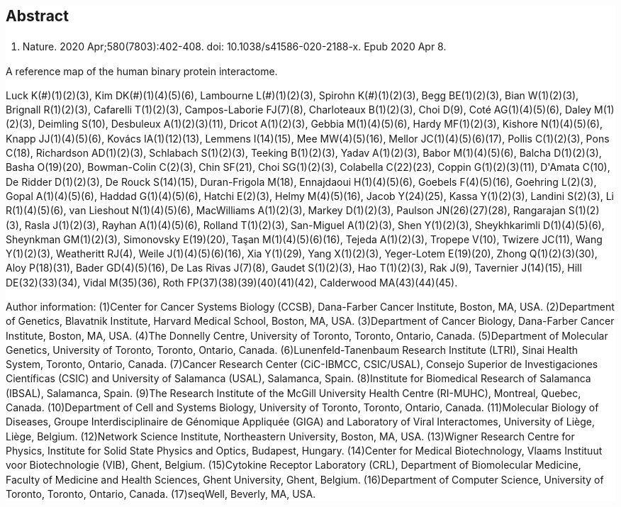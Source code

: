 ## Abstract

1. Nature. 2020 Apr;580(7803):402-408. doi: 10.1038/s41586-020-2188-x. Epub 2020 
Apr 8.

A reference map of the human binary protein interactome.

Luck K(#)(1)(2)(3), Kim DK(#)(1)(4)(5)(6), Lambourne L(#)(1)(2)(3), Spirohn 
K(#)(1)(2)(3), Begg BE(1)(2)(3), Bian W(1)(2)(3), Brignall R(1)(2)(3), Cafarelli 
T(1)(2)(3), Campos-Laborie FJ(7)(8), Charloteaux B(1)(2)(3), Choi D(9), Coté 
AG(1)(4)(5)(6), Daley M(1)(2)(3), Deimling S(10), Desbuleux A(1)(2)(3)(11), 
Dricot A(1)(2)(3), Gebbia M(1)(4)(5)(6), Hardy MF(1)(2)(3), Kishore 
N(1)(4)(5)(6), Knapp JJ(1)(4)(5)(6), Kovács IA(1)(12)(13), Lemmens I(14)(15), 
Mee MW(4)(5)(16), Mellor JC(1)(4)(5)(6)(17), Pollis C(1)(2)(3), Pons C(18), 
Richardson AD(1)(2)(3), Schlabach S(1)(2)(3), Teeking B(1)(2)(3), Yadav 
A(1)(2)(3), Babor M(1)(4)(5)(6), Balcha D(1)(2)(3), Basha O(19)(20), 
Bowman-Colin C(2)(3), Chin SF(21), Choi SG(1)(2)(3), Colabella C(22)(23), Coppin 
G(1)(2)(3)(11), D'Amata C(10), De Ridder D(1)(2)(3), De Rouck S(14)(15), 
Duran-Frigola M(18), Ennajdaoui H(1)(4)(5)(6), Goebels F(4)(5)(16), Goehring 
L(2)(3), Gopal A(1)(4)(5)(6), Haddad G(1)(4)(5)(6), Hatchi E(2)(3), Helmy 
M(4)(5)(16), Jacob Y(24)(25), Kassa Y(1)(2)(3), Landini S(2)(3), Li 
R(1)(4)(5)(6), van Lieshout N(1)(4)(5)(6), MacWilliams A(1)(2)(3), Markey 
D(1)(2)(3), Paulson JN(26)(27)(28), Rangarajan S(1)(2)(3), Rasla J(1)(2)(3), 
Rayhan A(1)(4)(5)(6), Rolland T(1)(2)(3), San-Miguel A(1)(2)(3), Shen 
Y(1)(2)(3), Sheykhkarimli D(1)(4)(5)(6), Sheynkman GM(1)(2)(3), Simonovsky 
E(19)(20), Taşan M(1)(4)(5)(6)(16), Tejeda A(1)(2)(3), Tropepe V(10), Twizere 
JC(11), Wang Y(1)(2)(3), Weatheritt RJ(4), Weile J(1)(4)(5)(6)(16), Xia 
Y(1)(29), Yang X(1)(2)(3), Yeger-Lotem E(19)(20), Zhong Q(1)(2)(3)(30), Aloy 
P(18)(31), Bader GD(4)(5)(16), De Las Rivas J(7)(8), Gaudet S(1)(2)(3), Hao 
T(1)(2)(3), Rak J(9), Tavernier J(14)(15), Hill DE(32)(33)(34), Vidal M(35)(36), 
Roth FP(37)(38)(39)(40)(41)(42), Calderwood MA(43)(44)(45).

Author information:
(1)Center for Cancer Systems Biology (CCSB), Dana-Farber Cancer Institute, 
Boston, MA, USA.
(2)Department of Genetics, Blavatnik Institute, Harvard Medical School, Boston, 
MA, USA.
(3)Department of Cancer Biology, Dana-Farber Cancer Institute, Boston, MA, USA.
(4)The Donnelly Centre, University of Toronto, Toronto, Ontario, Canada.
(5)Department of Molecular Genetics, University of Toronto, Toronto, Ontario, 
Canada.
(6)Lunenfeld-Tanenbaum Research Institute (LTRI), Sinai Health System, Toronto, 
Ontario, Canada.
(7)Cancer Research Center (CiC-IBMCC, CSIC/USAL), Consejo Superior de 
Investigaciones Científicas (CSIC) and University of Salamanca (USAL), 
Salamanca, Spain.
(8)Institute for Biomedical Research of Salamanca (IBSAL), Salamanca, Spain.
(9)The Research Institute of the McGill University Health Centre (RI-MUHC), 
Montreal, Quebec, Canada.
(10)Department of Cell and Systems Biology, University of Toronto, Toronto, 
Ontario, Canada.
(11)Molecular Biology of Diseases, Groupe Interdisciplinaire de Génomique 
Appliquée (GIGA) and Laboratory of Viral Interactomes, University of Liège, 
Liège, Belgium.
(12)Network Science Institute, Northeastern University, Boston, MA, USA.
(13)Wigner Research Centre for Physics, Institute for Solid State Physics and 
Optics, Budapest, Hungary.
(14)Center for Medical Biotechnology, Vlaams Instituut voor Biotechnologie 
(VIB), Ghent, Belgium.
(15)Cytokine Receptor Laboratory (CRL), Department of Biomolecular Medicine, 
Faculty of Medicine and Health Sciences, Ghent University, Ghent, Belgium.
(16)Department of Computer Science, University of Toronto, Toronto, Ontario, 
Canada.
(17)seqWell, Beverly, MA, USA.